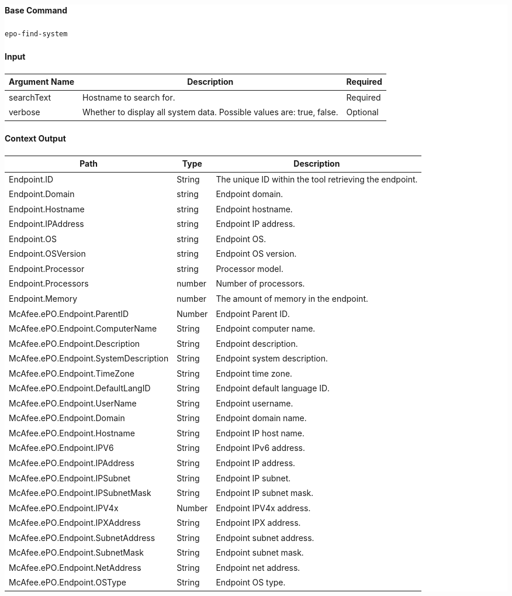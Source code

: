
#### Base Command

`epo-find-system`

#### Input

| **Argument Name** | **Description** | **Required** |
| --- | --- | --- |
| searchText | Hostname to search for. | Required | 
| verbose | Whether to display all system data. Possible values are: true, false. | Optional | 


#### Context Output

| **Path**                              | **Type** | **Description** |
|---------------------------------------| --- | --- |
| Endpoint.ID                           | String | The unique ID within the tool retrieving the endpoint. |
| Endpoint.Domain                       | string | Endpoint domain. | 
| Endpoint.Hostname                     | string | Endpoint hostname. | 
| Endpoint.IPAddress                    | string | Endpoint IP address. | 
| Endpoint.OS                           | string | Endpoint OS. | 
| Endpoint.OSVersion                    | string | Endpoint OS version. | 
| Endpoint.Processor                    | string | Processor model. | 
| Endpoint.Processors                   | number | Number of processors. | 
| Endpoint.Memory                       | number | The amount of memory in the endpoint. | 
| McAfee.ePO.Endpoint.ParentID          | Number | Endpoint Parent ID. | 
| McAfee.ePO.Endpoint.ComputerName      | String | Endpoint computer name. | 
| McAfee.ePO.Endpoint.Description       | String | Endpoint description. | 
| McAfee.ePO.Endpoint.SystemDescription | String | Endpoint system description. | 
| McAfee.ePO.Endpoint.TimeZone          | String | Endpoint time zone. | 
| McAfee.ePO.Endpoint.DefaultLangID     | String | Endpoint default language ID. | 
| McAfee.ePO.Endpoint.UserName          | String | Endpoint username. | 
| McAfee.ePO.Endpoint.Domain            | String | Endpoint domain name. | 
| McAfee.ePO.Endpoint.Hostname          | String |  Endpoint IP host name. | 
| McAfee.ePO.Endpoint.IPV6              | String | Endpoint IPv6 address. | 
| McAfee.ePO.Endpoint.IPAddress         | String | Endpoint IP address. | 
| McAfee.ePO.Endpoint.IPSubnet          | String | Endpoint IP subnet. | 
| McAfee.ePO.Endpoint.IPSubnetMask      | String | Endpoint IP subnet mask. | 
| McAfee.ePO.Endpoint.IPV4x             | Number | Endpoint IPV4x address. | 
| McAfee.ePO.Endpoint.IPXAddress        | String | Endpoint IPX address. | 
| McAfee.ePO.Endpoint.SubnetAddress     | String | Endpoint subnet address. | 
| McAfee.ePO.Endpoint.SubnetMask        | String | Endpoint subnet mask. | 
| McAfee.ePO.Endpoint.NetAddress        | String | Endpoint net address. | 
| McAfee.ePO.Endpoint.OSType            | String | Endpoint OS type. | 